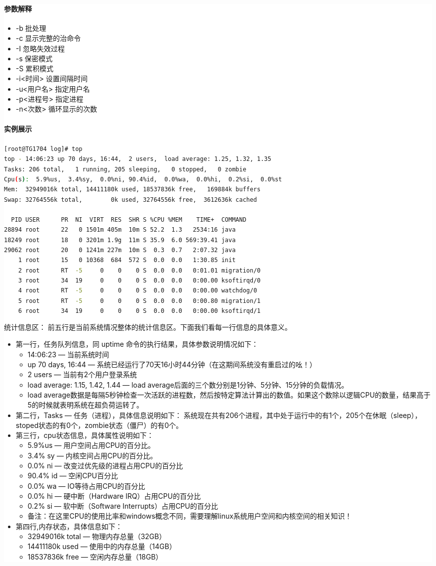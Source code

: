 #### 参数解释
*   -b 批处理
*   -c 显示完整的治命令
*   -I 忽略失效过程
*   -s 保密模式
*   -S 累积模式
*   -i<时间> 设置间隔时间
*   -u<用户名> 指定用户名
*   -p<进程号> 指定进程
*   -n<次数> 循环显示的次数

#### 实例展示
```bash
[root@TG1704 log]# top
top - 14:06:23 up 70 days, 16:44,  2 users,  load average: 1.25, 1.32, 1.35
Tasks: 206 total,   1 running, 205 sleeping,   0 stopped,   0 zombie
Cpu(s):  5.9%us,  3.4%sy,  0.0%ni, 90.4%id,  0.0%wa,  0.0%hi,  0.2%si,  0.0%st
Mem:  32949016k total, 14411180k used, 18537836k free,   169884k buffers
Swap: 32764556k total,        0k used, 32764556k free,  3612636k cached

  PID USER      PR  NI  VIRT  RES  SHR S %CPU %MEM    TIME+  COMMAND                                                                
28894 root      22   0 1501m 405m  10m S 52.2  1.3   2534:16 java                                                                   
18249 root      18   0 3201m 1.9g  11m S 35.9  6.0 569:39.41 java                                                                   
29062 root      20   0 1241m 227m  10m S  0.3  0.7   2:07.32 java                                                                   
    1 root      15   0 10368  684  572 S  0.0  0.0   1:30.85 init                                                                   
    2 root      RT  -5     0    0    0 S  0.0  0.0   0:01.01 migration/0                                                            
    3 root      34  19     0    0    0 S  0.0  0.0   0:00.00 ksoftirqd/0                                                            
    4 root      RT  -5     0    0    0 S  0.0  0.0   0:00.00 watchdog/0                                                             
    5 root      RT  -5     0    0    0 S  0.0  0.0   0:00.80 migration/1                                                            
    6 root      34  19     0    0    0 S  0.0  0.0   0:00.00 ksoftirqd/1                                                            
```
统计信息区：
前五行是当前系统情况整体的统计信息区。下面我们看每一行信息的具体意义。
*   第一行，任务队列信息，同 uptime 命令的执行结果，具体参数说明情况如下：
    *   14:06:23 — 当前系统时间
    *   up 70 days, 16:44 — 系统已经运行了70天16小时44分钟（在这期间系统没有重启过的吆！）
    *   2 users — 当前有2个用户登录系统
    *   load average: 1.15, 1.42, 1.44 — load average后面的三个数分别是1分钟、5分钟、15分钟的负载情况。
    *   load average数据是每隔5秒钟检查一次活跃的进程数，然后按特定算法计算出的数值。如果这个数除以逻辑CPU的数量，结果高于5的时候就表明系统在超负荷运转了。
*   第二行，Tasks — 任务（进程），具体信息说明如下：
        系统现在共有206个进程，其中处于运行中的有1个，205个在休眠（sleep），stoped状态的有0个，zombie状态（僵尸）的有0个。
*   第三行，cpu状态信息，具体属性说明如下：
    *   5.9%us — 用户空间占用CPU的百分比。
    *   3.4% sy — 内核空间占用CPU的百分比。
    *   0.0% ni — 改变过优先级的进程占用CPU的百分比
    *   90.4% id — 空闲CPU百分比
    *   0.0% wa — IO等待占用CPU的百分比
    *   0.0% hi — 硬中断（Hardware IRQ）占用CPU的百分比
    *   0.2% si — 软中断（Software Interrupts）占用CPU的百分比
    *   备注：在这里CPU的使用比率和windows概念不同，需要理解linux系统用户空间和内核空间的相关知识！
*   第四行,内存状态，具体信息如下：
    *   32949016k total — 物理内存总量（32GB）
    *   14411180k used — 使用中的内存总量（14GB）
    *   18537836k free — 空闲内存总量（18GB）